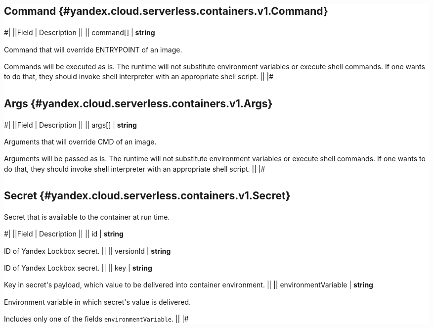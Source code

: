 ## Command {#yandex.cloud.serverless.containers.v1.Command}

#|
||Field | Description ||
|| command[] | **string**

Command that will override ENTRYPOINT of an image.

Commands will be executed as is. The runtime will not substitute environment
variables or execute shell commands. If one wants to do that, they should
invoke shell interpreter with an appropriate shell script. ||
|#

## Args {#yandex.cloud.serverless.containers.v1.Args}

#|
||Field | Description ||
|| args[] | **string**

Arguments that will override CMD of an image.

Arguments will be passed as is. The runtime will not substitute environment
variables or execute shell commands. If one wants to do that, they should
invoke shell interpreter with an appropriate shell script. ||
|#

## Secret {#yandex.cloud.serverless.containers.v1.Secret}

Secret that is available to the container at run time.

#|
||Field | Description ||
|| id | **string**

ID of Yandex Lockbox secret. ||
|| versionId | **string**

ID of Yandex Lockbox secret. ||
|| key | **string**

Key in secret's payload, which value to be delivered into container environment. ||
|| environmentVariable | **string**

Environment variable in which secret's value is delivered.

Includes only one of the fields `environmentVariable`. ||
|#
